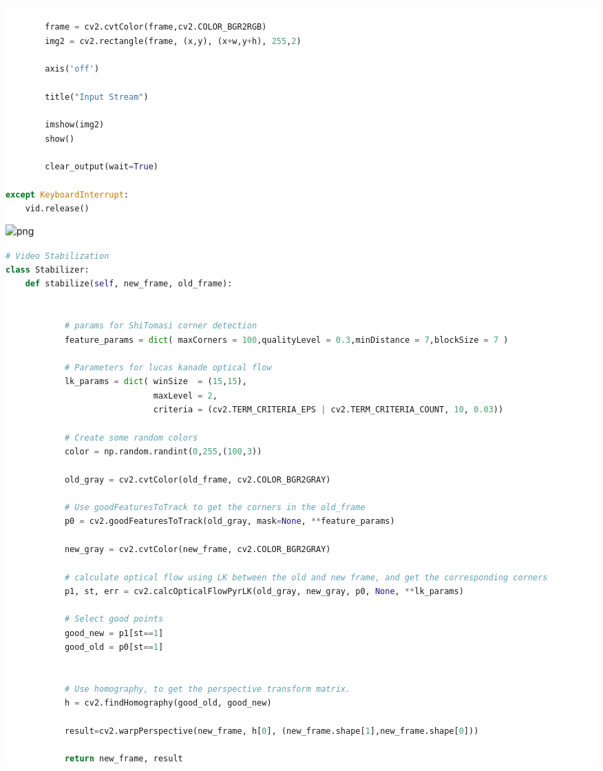 ```python
        
        frame = cv2.cvtColor(frame,cv2.COLOR_BGR2RGB)
        img2 = cv2.rectangle(frame, (x,y), (x+w,y+h), 255,2)
        
        axis('off')
        
        title("Input Stream")
        
        imshow(img2)
        show()
        
        clear_output(wait=True)
        
except KeyboardInterrupt:
    vid.release()
```


![png](output_22_0.png)



```python
# Video Stabilization
class Stabilizer:
    def stabilize(self, new_frame, old_frame):


            # params for ShiTomasi corner detection
            feature_params = dict( maxCorners = 100,qualityLevel = 0.3,minDistance = 7,blockSize = 7 )

            # Parameters for lucas kanade optical flow
            lk_params = dict( winSize  = (15,15),
                              maxLevel = 2,
                              criteria = (cv2.TERM_CRITERIA_EPS | cv2.TERM_CRITERIA_COUNT, 10, 0.03))

            # Create some random colors
            color = np.random.randint(0,255,(100,3))

            old_gray = cv2.cvtColor(old_frame, cv2.COLOR_BGR2GRAY)
            
            # Use goodFeaturesToTrack to get the corners in the old_frame
            p0 = cv2.goodFeaturesToTrack(old_gray, mask=None, **feature_params)
            
            new_gray = cv2.cvtColor(new_frame, cv2.COLOR_BGR2GRAY)

            # calculate optical flow using LK between the old and new frame, and get the corresponding corners
            p1, st, err = cv2.calcOpticalFlowPyrLK(old_gray, new_gray, p0, None, **lk_params)
            
            # Select good points
            good_new = p1[st==1]
            good_old = p0[st==1]


            # Use homography, to get the perspective transform matrix.
            h = cv2.findHomography(good_old, good_new)
            
            result=cv2.warpPerspective(new_frame, h[0], (new_frame.shape[1],new_frame.shape[0]))

            return new_frame, result
```

